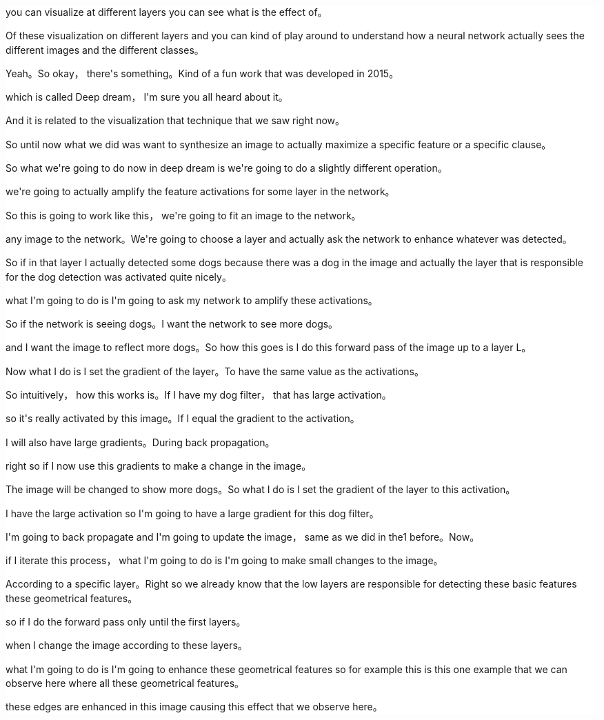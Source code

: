  you can visualize at different layers you can see what is the effect of。

Of these visualization on different layers and you can kind of play around to understand how a neural network actually sees the different images and the different classes。

Yeah。So okay， there's something。Kind of a fun work that was developed in 2015。

 which is called Deep dream， I'm sure you all heard about it。

And it is related to the visualization that technique that we saw right now。

So until now what we did was want to synthesize an image to actually maximize a specific feature or a specific clause。

So what we're going to do now in deep dream is we're going to do a slightly different operation。

 we're going to actually amplify the feature activations for some layer in the network。

So this is going to work like this， we're going to fit an image to the network。

 any image to the network。We're going to choose a layer and actually ask the network to enhance whatever was detected。

So if in that layer I actually detected some dogs because there was a dog in the image and actually the layer that is responsible for the dog detection was activated quite nicely。

 what I'm going to do is I'm going to ask my network to amplify these activations。

So if the network is seeing dogs。I want the network to see more dogs。

 and I want the image to reflect more dogs。So how this goes is I do this forward pass of the image up to a layer L。

Now what I do is I set the gradient of the layer。To have the same value as the activations。

 So intuitively， how this works is。If I have my dog filter， that has large activation。

 so it's really activated by this image。If I equal the gradient to the activation。

 I will also have large gradients。During back propagation。

 right so if I now use this gradients to make a change in the image。

The image will be changed to show more dogs。So what I do is I set the gradient of the layer to this activation。

 I have the large activation so I'm going to have a large gradient for this dog filter。

 I'm going to back propagate and I'm going to update the image， same as we did in the1 before。Now。

 if I iterate this process， what I'm going to do is I'm going to make small changes to the image。

According to a specific layer。Right so we already know that the low layers are responsible for detecting these basic features these geometrical features。

 so if I do the forward pass only until the first layers。

 when I change the image according to these layers。

 what I'm going to do is I'm going to enhance these geometrical features so for example this is this one example that we can observe here where all these geometrical features。

 these edges are enhanced in this image causing this effect that we observe here。
